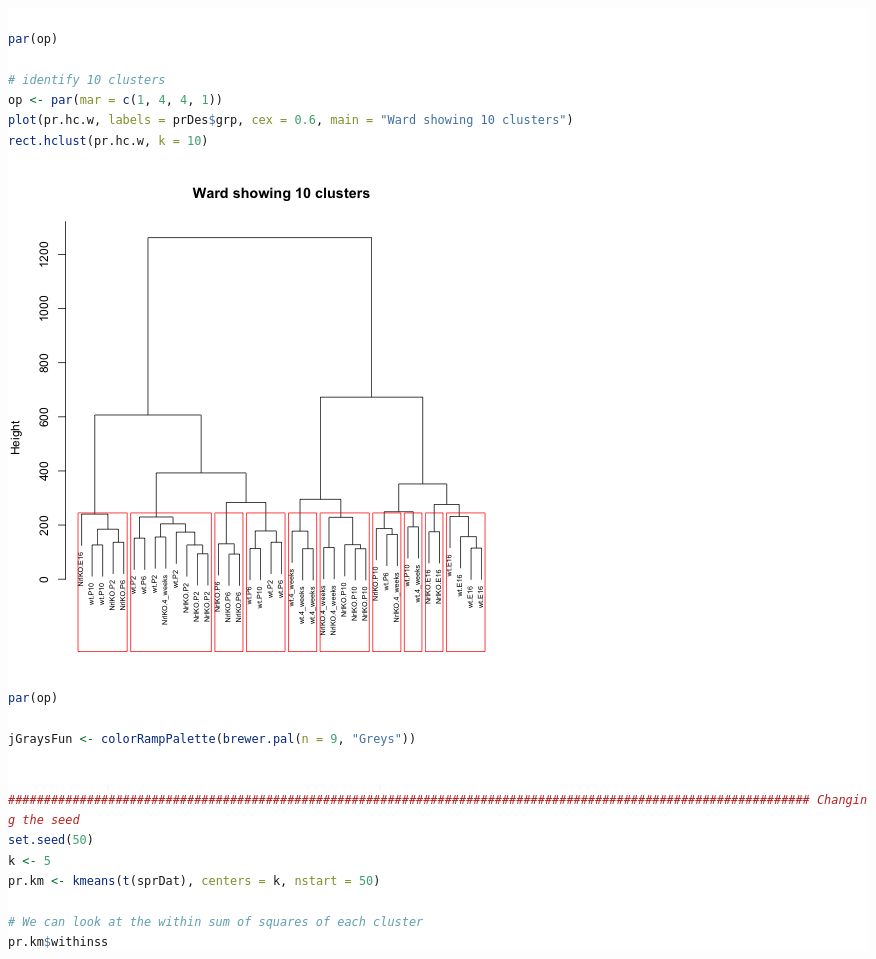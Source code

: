 ```r

par(op)

# identify 10 clusters
op <- par(mar = c(1, 4, 4, 1))
plot(pr.hc.w, labels = prDes$grp, cex = 0.6, main = "Ward showing 10 clusters")
rect.hclust(pr.hc.w, k = 10)
```

![plot of chunk unnamed-chunk-1](figure/unnamed-chunk-12.png) 

```r
par(op)

jGraysFun <- colorRampPalette(brewer.pal(n = 9, "Greys"))


################################################################################################################ Changing the seed
set.seed(50)
k <- 5
pr.km <- kmeans(t(sprDat), centers = k, nstart = 50)

# We can look at the within sum of squares of each cluster
pr.km$withinss
```
